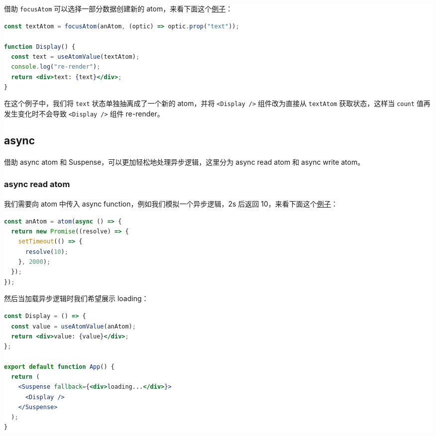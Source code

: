 借助 `focusAtom` 可以选择一部分数据创建新的 atom，来看下面这个[例子](https://codesandbox.io/p/sandbox/focus-atom-zkn6yn)：


```jsx
const textAtom = focusAtom(anAtom, (optic) => optic.prop("text"));

function Display() {
  const text = useAtomValue(textAtom);
  console.log("re-render");
  return <div>text: {text}</div>;
}
```

在这个例子中，我们将 `text` 状态单独抽离成了一个新的 atom，并将 `<Display />` 组件改为直接从 `textAtom` 获取状态，这样当 `count` 值再发生变化时不会导致 `<Display />` 组件 re-render。





## async

借助 async atom 和 Suspense，可以更加轻松地处理异步逻辑，这里分为 async read atom 和 async write atom。


### async read atom


我们需要向 atom 中传入 async function，例如我们模拟一个异步逻辑，2s 后返回 10，来看下面这个[例子](https://codesandbox.io/p/sandbox/jotai-use-vs48q8)：


```js
const anAtom = atom(async () => {
  return new Promise((resolve) => {
    setTimeout(() => {
      resolve(10);
    }, 2000);
  });
});
```

然后当加载异步逻辑时我们希望展示 loading：


```jsx
const Display = () => {
  const value = useAtomValue(anAtom);
  return <div>value: {value}</div>;
};

export default function App() {
  return (
    <Suspense fallback={<div>loading...</div>}>
      <Display />
    </Suspense>
  );
}
```
